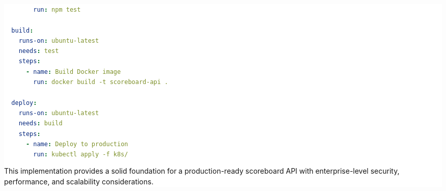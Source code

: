 ```yaml
        run: npm test
      
  build:
    runs-on: ubuntu-latest
    needs: test
    steps:
      - name: Build Docker image
        run: docker build -t scoreboard-api .
      
  deploy:
    runs-on: ubuntu-latest
    needs: build
    steps:
      - name: Deploy to production
        run: kubectl apply -f k8s/
```

This implementation provides a solid foundation for a production-ready scoreboard API with enterprise-level security, performance, and scalability considerations.
